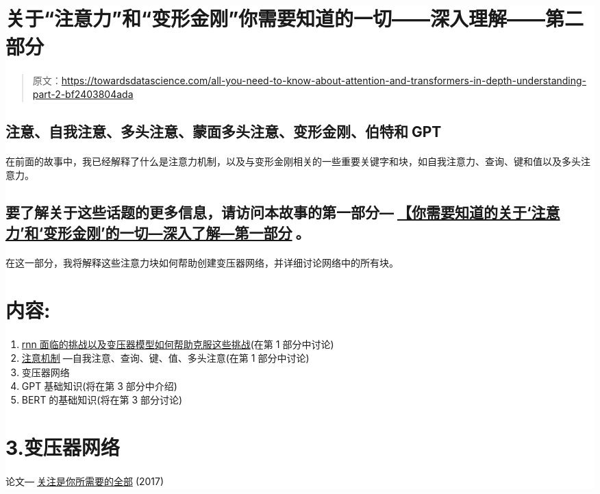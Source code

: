 # 关于“注意力”和“变形金刚”你需要知道的一切——深入理解——第二部分

> 原文：<https://towardsdatascience.com/all-you-need-to-know-about-attention-and-transformers-in-depth-understanding-part-2-bf2403804ada>

## 注意、自我注意、多头注意、蒙面多头注意、变形金刚、伯特和 GPT

在前面的故事中，我已经解释了什么是注意力机制，以及与变形金刚相关的一些重要关键字和块，如自我注意力、查询、键和值以及多头注意力。

## **要了解关于这些话题的更多信息，请访问本故事的第一部分—** [**【你需要知道的关于‘注意力’和‘变形金刚’的一切—深入了解—第一部分**](/all-you-need-to-know-about-attention-and-transformers-in-depth-understanding-part-1-552f0b41d021) **。**

在这一部分，我将解释这些注意力块如何帮助创建变压器网络，并详细讨论网络中的所有块。

# 内容:

1.  [rnn 面临的挑战以及变压器模型如何帮助克服这些挑战](/all-you-need-to-know-about-attention-and-transformers-in-depth-understanding-part-1-552f0b41d021#4c16)(在第 1 部分中讨论)
2.  [注意机制](/all-you-need-to-know-about-attention-and-transformers-in-depth-understanding-part-1-552f0b41d021#8607) —自我注意、查询、键、值、多头注意(在第 1 部分中讨论)
3.  变压器网络
4.  GPT 基础知识(将在第 3 部分中介绍)
5.  BERT 的基础知识(将在第 3 部分讨论)

# 3.变压器网络

论文— [关注是你所需要的全部](https://arxiv.org/abs/1706.03762) (2017)
